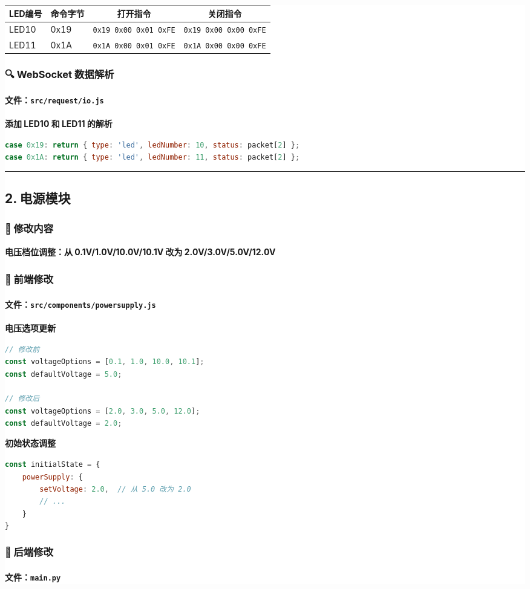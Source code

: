 | LED编号 | 命令字节 | 打开指令 | 关闭指令 |
|---------|---------|---------|---------|
| LED10 | 0x19 | `0x19 0x00 0x01 0xFE` | `0x19 0x00 0x00 0xFE` |
| LED11 | 0x1A | `0x1A 0x00 0x01 0xFE` | `0x1A 0x00 0x00 0xFE` |

### 🔍 WebSocket 数据解析

#### 文件：`src/request/io.js`

**添加 LED10 和 LED11 的解析**
```javascript
case 0x19: return { type: 'led', ledNumber: 10, status: packet[2] };
case 0x1A: return { type: 'led', ledNumber: 11, status: packet[2] };
```

---

## 2. 电源模块

### 📌 修改内容

**电压档位调整：从 0.1V/1.0V/10.0V/10.1V 改为 2.0V/3.0V/5.0V/12.0V**

### 🔧 前端修改

#### 文件：`src/components/powersupply.js`

**电压选项更新**
```javascript
// 修改前
const voltageOptions = [0.1, 1.0, 10.0, 10.1];
const defaultVoltage = 5.0;

// 修改后
const voltageOptions = [2.0, 3.0, 5.0, 12.0];
const defaultVoltage = 2.0;
```

**初始状态调整**
```javascript
const initialState = {
    powerSupply: {
        setVoltage: 2.0,  // 从 5.0 改为 2.0
        // ...
    }
}
```

### 🔧 后端修改

#### 文件：`main.py`
